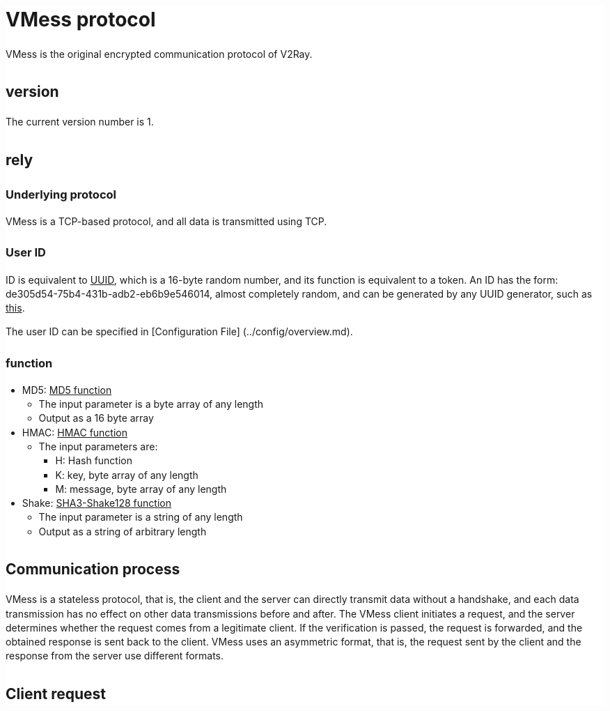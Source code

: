 # VMess protocol

VMess is the original encrypted communication protocol of V2Ray.

## version

The current version number is 1.

## rely

### Underlying protocol

VMess is a TCP-based protocol, and all data is transmitted using TCP.

### User ID

ID is equivalent to [UUID](https://en.wikipedia.org/wiki/Universally_unique_identifier), which is a 16-byte random number, and its function is equivalent to a token.
An ID has the form: de305d54-75b4-431b-adb2-eb6b9e546014, almost completely random, and can be generated by any UUID generator, such as [this](https://www.uuidgenerator.net/).

The user ID can be specified in [Configuration File] (../config/overview.md).

### function

* MD5: [MD5 function](https://en.wikipedia.org/wiki/MD5)
  * The input parameter is a byte array of any length
  * Output as a 16 byte array
* HMAC: [HMAC function](https://en.wikipedia.org/wiki/Hash-based_message_authentication_code)
  * The input parameters are:
    * H: Hash function
    * K: key, byte array of any length
    * M: message, byte array of any length
* Shake: [SHA3-Shake128 function](https://en.wikipedia.org/wiki/SHA-3)
  * The input parameter is a string of any length
  * Output as a string of arbitrary length

## Communication process

VMess is a stateless protocol, that is, the client and the server can directly transmit data without a handshake, and each data transmission has no effect on other data transmissions before and after.
The VMess client initiates a request, and the server determines whether the request comes from a legitimate client. If the verification is passed, the request is forwarded, and the obtained response is sent back to the client.
VMess uses an asymmetric format, that is, the request sent by the client and the response from the server use different formats.

## Client request
